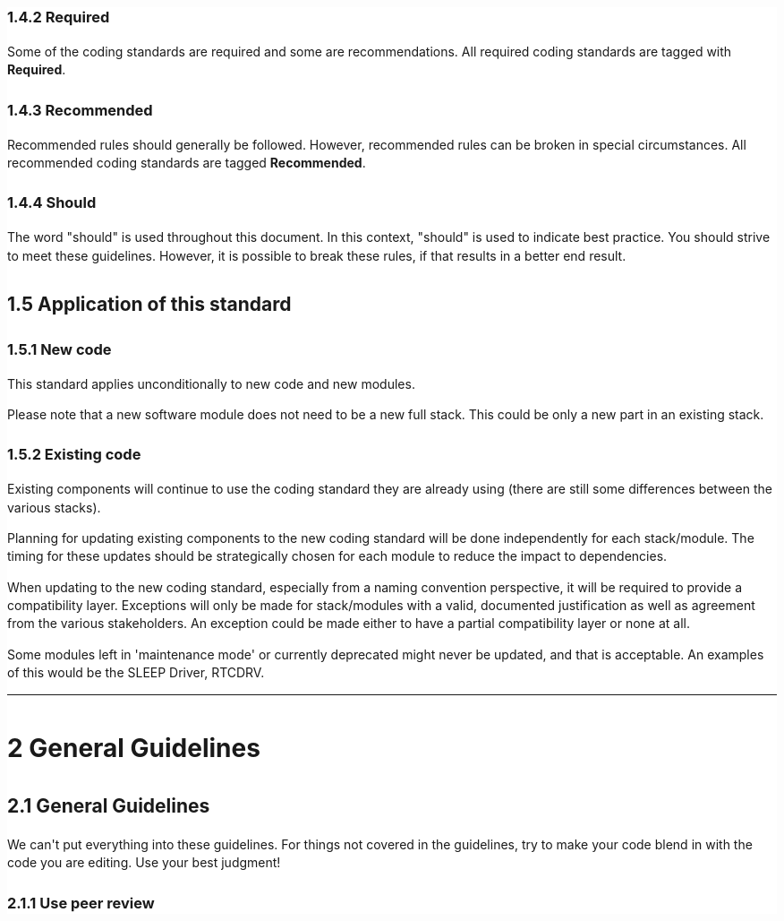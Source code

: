 ### 1.4.2 Required ###

Some of the coding standards are required and some are recommendations. All required coding standards are tagged with **Required**.

### 1.4.3 Recommended ###

Recommended rules should generally be followed. However, recommended rules can be broken in special circumstances. All recommended coding standards are tagged **Recommended**.

### 1.4.4 Should ###

The word "should" is used throughout this document. In this context, "should" is used to indicate best practice. You should strive to meet these guidelines. However, it is possible to break these rules, if that results in a better end result.

## 1.5 Application of this standard ##

### 1.5.1 New code ###

This standard applies unconditionally to new code and new modules.

Please note that a new software module does not need to be a new full stack. This could be only a new part in an existing stack.

### 1.5.2 Existing code ###

Existing components will continue to use the coding standard they are already using (there are still some differences between the various stacks).

Planning for updating existing components to the new coding standard will be done independently for each stack/module. The timing for these updates should be strategically chosen for each module to reduce the impact to dependencies.

When updating to the new coding standard, especially from a naming convention perspective, it will be required to provide a compatibility layer. Exceptions will only be made for stack/modules with a valid, documented justification as well as agreement from the various stakeholders. An exception could be made either to have a partial compatibility layer or none at all.

Some modules left in 'maintenance mode' or currently deprecated might never be updated, and that is acceptable. An examples of this would be the SLEEP Driver, RTCDRV.

*****

# 2 General Guidelines #

## 2.1 General Guidelines ##

We can't put everything into these guidelines. For things not covered in the guidelines, try to make your code blend in with the code you are editing. Use your best judgment!

### 2.1.1 Use peer review ###
